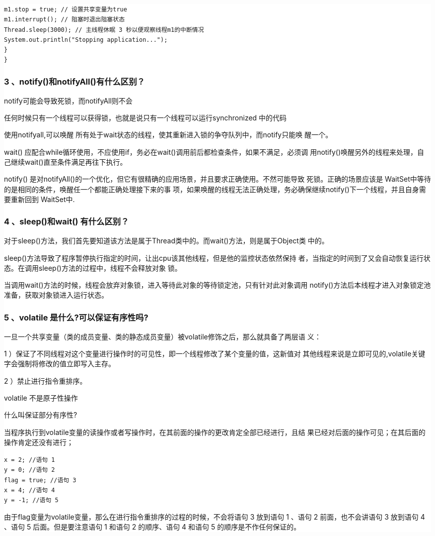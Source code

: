 ```
m1.stop = true; // 设置共享变量为true
m1.interrupt(); // 阻塞时退出阻塞状态
Thread.sleep(3000); // 主线程休眠 3 秒以便观察线程m1的中断情况
System.out.println("Stopping application...");
}
}
```

### 3 、notify()和notifyAll()有什么区别？

notify可能会导致死锁，而notifyAll则不会

任何时候只有一个线程可以获得锁，也就是说只有一个线程可以运行synchronized 中的代码

使用notifyall,可以唤醒 所有处于wait状态的线程，使其重新进入锁的争夺队列中，而notify只能唤
醒一个。

wait() 应配合while循环使用，不应使用if，务必在wait()调用前后都检查条件，如果不满足，必须调
用notify()唤醒另外的线程来处理，自己继续wait()直至条件满足再往下执行。

notify() 是对notifyAll()的一个优化，但它有很精确的应用场景，并且要求正确使用。不然可能导致
死锁。正确的场景应该是 WaitSet中等待的是相同的条件，唤醒任一个都能正确处理接下来的事
项，如果唤醒的线程无法正确处理，务必确保继续notify()下一个线程，并且自身需要重新回到
WaitSet中.

### 4 、sleep()和wait() 有什么区别？

对于sleep()方法，我们首先要知道该方法是属于Thread类中的。而wait()方法，则是属于Object类
中的。

sleep()方法导致了程序暂停执行指定的时间，让出cpu该其他线程，但是他的监控状态依然保持
者，当指定的时间到了又会自动恢复运行状态。在调用sleep()方法的过程中，线程不会释放对象
锁。

当调用wait()方法的时候，线程会放弃对象锁，进入等待此对象的等待锁定池，只有针对此对象调用
notify()方法后本线程才进入对象锁定池准备，获取对象锁进入运行状态。

### 5 、volatile 是什么?可以保证有序性吗?

一旦一个共享变量（类的成员变量、类的静态成员变量）被volatile修饰之后，那么就具备了两层语
义：

1 ）保证了不同线程对这个变量进行操作时的可见性，即一个线程修改了某个变量的值，这新值对
其他线程来说是立即可见的,volatile关键字会强制将修改的值立即写入主存。

2 ）禁止进行指令重排序。

volatile 不是原子性操作

什么叫保证部分有序性?

当程序执行到volatile变量的读操作或者写操作时，在其前面的操作的更改肯定全部已经进行，且结
果已经对后面的操作可见；在其后面的操作肯定还没有进行；


```
x = 2; //语句 1
y = 0; //语句 2
flag = true; //语句 3
x = 4; //语句 4
y = -1; //语句 5
```
由于flag变量为volatile变量，那么在进行指令重排序的过程的时候，不会将语句 3 放到语句 1 、语句
2 前面，也不会讲语句 3 放到语句 4 、语句 5 后面。但是要注意语句 1 和语句 2 的顺序、语句 4 和语句 5
的顺序是不作任何保证的。
